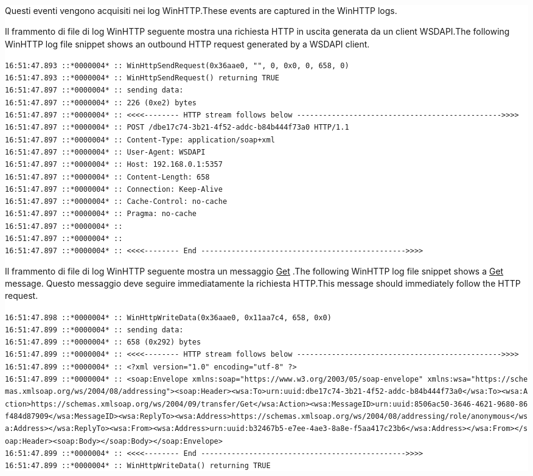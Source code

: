 <span data-ttu-id="aa9c3-129">Questi eventi vengono acquisiti nei log WinHTTP.</span><span class="sxs-lookup"><span data-stu-id="aa9c3-129">These events are captured in the WinHTTP logs.</span></span>

<span data-ttu-id="aa9c3-130">Il frammento di file di log WinHTTP seguente mostra una richiesta HTTP in uscita generata da un client WSDAPI.</span><span class="sxs-lookup"><span data-stu-id="aa9c3-130">The following WinHTTP log file snippet shows an outbound HTTP request generated by a WSDAPI client.</span></span>

``` syntax
16:51:47.893 ::*0000004* :: WinHttpSendRequest(0x36aae0, "", 0, 0x0, 0, 658, 0)
16:51:47.893 ::*0000004* :: WinHttpSendRequest() returning TRUE
16:51:47.897 ::*0000004* :: sending data:
16:51:47.897 ::*0000004* :: 226 (0xe2) bytes
16:51:47.897 ::*0000004* :: <<<<-------- HTTP stream follows below ----------------------------------------------->>>>
16:51:47.897 ::*0000004* :: POST /dbe17c74-3b21-4f52-addc-b84b444f73a0 HTTP/1.1
16:51:47.897 ::*0000004* :: Content-Type: application/soap+xml
16:51:47.897 ::*0000004* :: User-Agent: WSDAPI
16:51:47.897 ::*0000004* :: Host: 192.168.0.1:5357
16:51:47.897 ::*0000004* :: Content-Length: 658
16:51:47.897 ::*0000004* :: Connection: Keep-Alive
16:51:47.897 ::*0000004* :: Cache-Control: no-cache
16:51:47.897 ::*0000004* :: Pragma: no-cache
16:51:47.897 ::*0000004* :: 
16:51:47.897 ::*0000004* :: 
16:51:47.897 ::*0000004* :: <<<<-------- End ----------------------------------------------->>>>
```

<span data-ttu-id="aa9c3-131">Il frammento di file di log WinHTTP seguente mostra un messaggio [Get](get--metadata-exchange--http-request-and-message.md) .</span><span class="sxs-lookup"><span data-stu-id="aa9c3-131">The following WinHTTP log file snippet shows a [Get](get--metadata-exchange--http-request-and-message.md) message.</span></span> <span data-ttu-id="aa9c3-132">Questo messaggio deve seguire immediatamente la richiesta HTTP.</span><span class="sxs-lookup"><span data-stu-id="aa9c3-132">This message should immediately follow the HTTP request.</span></span>

``` syntax
16:51:47.898 ::*0000004* :: WinHttpWriteData(0x36aae0, 0x11aa7c4, 658, 0x0)
16:51:47.899 ::*0000004* :: sending data:
16:51:47.899 ::*0000004* :: 658 (0x292) bytes
16:51:47.899 ::*0000004* :: <<<<-------- HTTP stream follows below ----------------------------------------------->>>>
16:51:47.899 ::*0000004* :: <?xml version="1.0" encoding="utf-8" ?>
16:51:47.899 ::*0000004* :: <soap:Envelope xmlns:soap="https://www.w3.org/2003/05/soap-envelope" xmlns:wsa="https://schemas.xmlsoap.org/ws/2004/08/addressing"><soap:Header><wsa:To>urn:uuid:dbe17c74-3b21-4f52-addc-b84b444f73a0</wsa:To><wsa:Action>https://schemas.xmlsoap.org/ws/2004/09/transfer/Get</wsa:Action><wsa:MessageID>urn:uuid:8506ac50-3646-4621-9680-86f484d87909</wsa:MessageID><wsa:ReplyTo><wsa:Address>https://schemas.xmlsoap.org/ws/2004/08/addressing/role/anonymous</wsa:Address></wsa:ReplyTo><wsa:From><wsa:Address>urn:uuid:b32467b5-e7ee-4ae3-8a8e-f5aa417c23b6</wsa:Address></wsa:From></soap:Header><soap:Body></soap:Body></soap:Envelope>
16:51:47.899 ::*0000004* :: <<<<-------- End ----------------------------------------------->>>>
16:51:47.899 ::*0000004* :: WinHttpWriteData() returning TRUE
```
